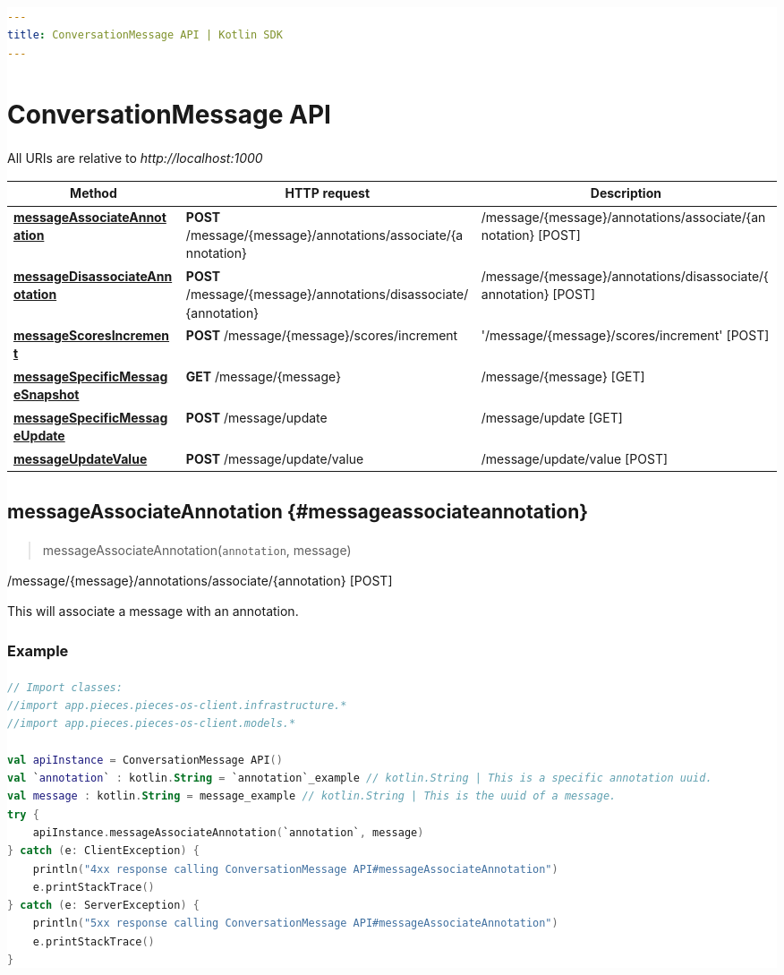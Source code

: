 ```yaml
---
title: ConversationMessage API | Kotlin SDK
---
```


# ConversationMessage API

All URIs are relative to *http://localhost:1000*

Method | HTTP request | Description
------------- | ------------- | -------------
[**messageAssociateAnnotation**](#messageassociateannotation) | **POST** /message/\{message\}/annotations/associate/\{annotation\} | /message/\{message\}/annotations/associate/\{annotation\} [POST]
[**messageDisassociateAnnotation**](#messagedisassociateannotation) | **POST** /message/\{message\}/annotations/disassociate/\{annotation\} | /message/\{message\}/annotations/disassociate/\{annotation\} [POST]
[**messageScoresIncrement**](#messagescoresincrement) | **POST** /message/\{message\}/scores/increment | '/message/\{message\}/scores/increment' [POST]
[**messageSpecificMessageSnapshot**](#messagespecificmessagesnapshot) | **GET** /message/\{message\} | /message/\{message\} [GET]
[**messageSpecificMessageUpdate**](#messagespecificmessageupdate) | **POST** /message/update | /message/update [GET]
[**messageUpdateValue**](#messageupdatevalue) | **POST** /message/update/value | /message/update/value [POST]


## **messageAssociateAnnotation** {#messageassociateannotation}
> messageAssociateAnnotation(`annotation`, message)

/message/\{message\}/annotations/associate/\{annotation\} [POST]

This will associate a message with an annotation.

### Example
```kotlin
// Import classes:
//import app.pieces.pieces-os-client.infrastructure.*
//import app.pieces.pieces-os-client.models.*

val apiInstance = ConversationMessage API()
val `annotation` : kotlin.String = `annotation`_example // kotlin.String | This is a specific annotation uuid.
val message : kotlin.String = message_example // kotlin.String | This is the uuid of a message.
try {
    apiInstance.messageAssociateAnnotation(`annotation`, message)
} catch (e: ClientException) {
    println("4xx response calling ConversationMessage API#messageAssociateAnnotation")
    e.printStackTrace()
} catch (e: ServerException) {
    println("5xx response calling ConversationMessage API#messageAssociateAnnotation")
    e.printStackTrace()
}
```
